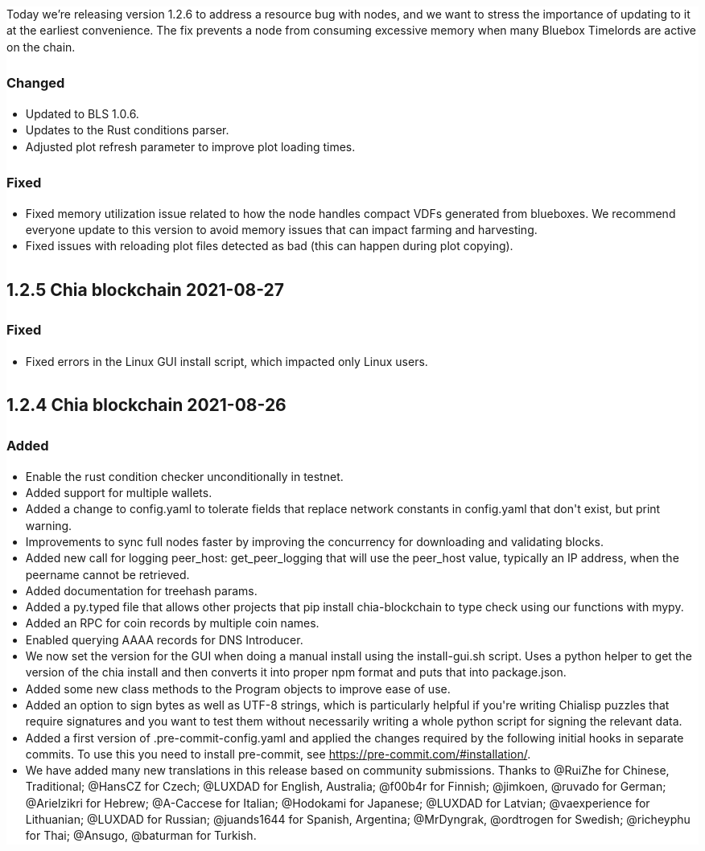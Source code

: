 Today we’re releasing version 1.2.6 to address a resource bug with nodes, and we want to stress the importance of updating to it at the earliest convenience. The fix prevents a node from consuming excessive memory when many Bluebox Timelords are active on the chain.

### Changed

- Updated to BLS 1.0.6.
- Updates to the Rust conditions parser.
- Adjusted plot refresh parameter to improve plot loading times.

### Fixed

- Fixed memory utilization issue related to how the node handles compact VDFs generated from blueboxes. We recommend everyone update to this version to avoid memory issues that can impact farming and harvesting.
- Fixed issues with reloading plot files detected as bad (this can happen during plot copying).

## 1.2.5 Chia blockchain 2021-08-27

### Fixed

- Fixed errors in the Linux GUI install script, which impacted only Linux users.

## 1.2.4 Chia blockchain 2021-08-26

### Added

- Enable the rust condition checker unconditionally in testnet.
- Added support for multiple wallets.
- Added a change to config.yaml to tolerate fields that replace network constants in config.yaml that don't exist, but print warning.
- Improvements to sync full nodes faster by improving the concurrency for downloading and validating blocks.
- Added new call for logging peer_host: get_peer_logging that will use the peer_host value, typically an IP address, when the peername cannot be retrieved.
- Added documentation for treehash params.
- Added a py.typed file that allows other projects that pip install chia-blockchain to type check using our functions with mypy.
- Added an RPC for coin records by multiple coin names.
- Enabled querying AAAA records for DNS Introducer.
- We now set the version for the GUI when doing a manual install using the install-gui.sh script. Uses a python helper to get the version of the chia install and then converts it into proper npm format and puts that into package.json.
- Added some new class methods to the Program objects to improve ease of use.
- Added an option to sign bytes as well as UTF-8 strings, which is particularly helpful if you're writing Chialisp puzzles that require signatures and you want to test them without necessarily writing a whole python script for signing the relevant data.
- Added a first version of .pre-commit-config.yaml and applied the changes required by the following initial hooks in separate commits. To use this you need to install pre-commit, see <https://pre-commit.com/#installation/>.
- We have added many new translations in this release based on community
submissions. Thanks to @RuiZhe for Chinese, Traditional; @HansCZ for Czech;
@LUXDAD for English, Australia; @f00b4r for Finnish; @jimkoen, @ruvado for German; @Arielzikri for Hebrew; @A-Caccese for Italian; @Hodokami for Japanese; @LUXDAD for Latvian; @vaexperience for Lithuanian; @LUXDAD for Russian; @juands1644 for Spanish, Argentina; @MrDyngrak, @ordtrogen for Swedish; @richeyphu for Thai; @Ansugo, @baturman for Turkish.

